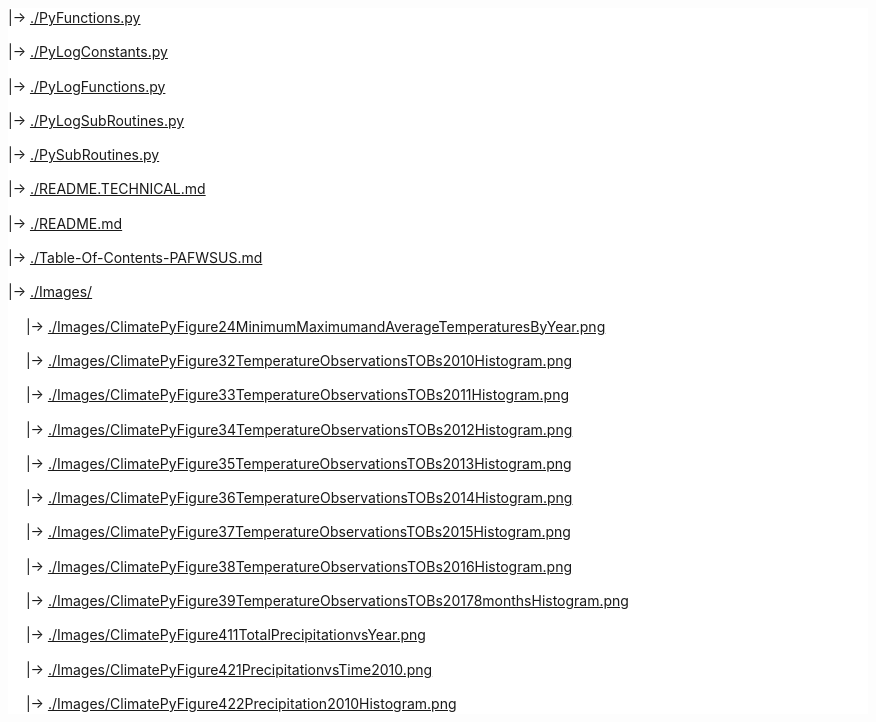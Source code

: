 |&rarr; [./PyFunctions.py](./PyFunctions.py)

|&rarr; [./PyLogConstants.py](./PyLogConstants.py)

|&rarr; [./PyLogFunctions.py](./PyLogFunctions.py)

|&rarr; [./PyLogSubRoutines.py](./PyLogSubRoutines.py)

|&rarr; [./PySubRoutines.py](./PySubRoutines.py)

|&rarr; [./README.TECHNICAL.md](./README.TECHNICAL.md)

|&rarr; [./README.md](./README.md)

|&rarr; [./Table-Of-Contents-PAFWSUS.md](./Table-Of-Contents-PAFWSUS.md)

|&rarr; [./Images/](./Images/)

  &emsp; |&rarr; [./Images/ClimatePyFigure24MinimumMaximumandAverageTemperaturesByYear.png](./Images/ClimatePyFigure24MinimumMaximumandAverageTemperaturesByYear.png)
  
  &emsp; |&rarr; [./Images/ClimatePyFigure32TemperatureObservationsTOBs2010Histogram.png](./Images/ClimatePyFigure32TemperatureObservationsTOBs2010Histogram.png)
  
  &emsp; |&rarr; [./Images/ClimatePyFigure33TemperatureObservationsTOBs2011Histogram.png](./Images/ClimatePyFigure33TemperatureObservationsTOBs2011Histogram.png)
  
  &emsp; |&rarr; [./Images/ClimatePyFigure34TemperatureObservationsTOBs2012Histogram.png](./Images/ClimatePyFigure34TemperatureObservationsTOBs2012Histogram.png)

  &emsp; |&rarr; [./Images/ClimatePyFigure35TemperatureObservationsTOBs2013Histogram.png](./Images/ClimatePyFigure35TemperatureObservationsTOBs2013Histogram.png)

  &emsp; |&rarr; [./Images/ClimatePyFigure36TemperatureObservationsTOBs2014Histogram.png](./Images/ClimatePyFigure36TemperatureObservationsTOBs2014Histogram.png)

  &emsp; |&rarr; [./Images/ClimatePyFigure37TemperatureObservationsTOBs2015Histogram.png](./Images/ClimatePyFigure37TemperatureObservationsTOBs2015Histogram.png)

  &emsp; |&rarr; [./Images/ClimatePyFigure38TemperatureObservationsTOBs2016Histogram.png](./Images/ClimatePyFigure38TemperatureObservationsTOBs2016Histogram.png)

  &emsp; |&rarr; [./Images/ClimatePyFigure39TemperatureObservationsTOBs20178monthsHistogram.png](./Images/ClimatePyFigure39TemperatureObservationsTOBs20178monthsHistogram.png)

  &emsp; |&rarr; [./Images/ClimatePyFigure411TotalPrecipitationvsYear.png](./Images/ClimatePyFigure411TotalPrecipitationvsYear.png)

  &emsp; |&rarr; [./Images/ClimatePyFigure421PrecipitationvsTime2010.png](./Images/ClimatePyFigure421PrecipitationvsTime2010.png)

  &emsp; |&rarr; [./Images/ClimatePyFigure422Precipitation2010Histogram.png](./Images/ClimatePyFigure422Precipitation2010Histogram.png)
